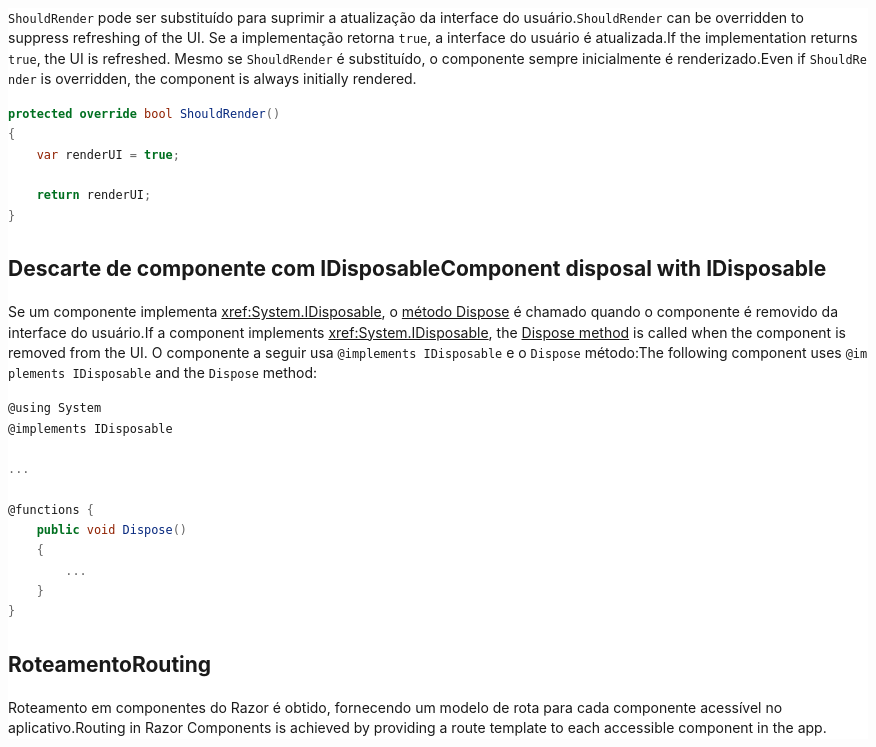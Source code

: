 <span data-ttu-id="6053a-216">`ShouldRender` pode ser substituído para suprimir a atualização da interface do usuário.</span><span class="sxs-lookup"><span data-stu-id="6053a-216">`ShouldRender` can be overridden to suppress refreshing of the UI.</span></span> <span data-ttu-id="6053a-217">Se a implementação retorna `true`, a interface do usuário é atualizada.</span><span class="sxs-lookup"><span data-stu-id="6053a-217">If the implementation returns `true`, the UI is refreshed.</span></span> <span data-ttu-id="6053a-218">Mesmo se `ShouldRender` é substituído, o componente sempre inicialmente é renderizado.</span><span class="sxs-lookup"><span data-stu-id="6053a-218">Even if `ShouldRender` is overridden, the component is always initially rendered.</span></span>

```csharp
protected override bool ShouldRender()
{
    var renderUI = true;

    return renderUI;
}
```

## <a name="component-disposal-with-idisposable"></a><span data-ttu-id="6053a-219">Descarte de componente com IDisposable</span><span class="sxs-lookup"><span data-stu-id="6053a-219">Component disposal with IDisposable</span></span>

<span data-ttu-id="6053a-220">Se um componente implementa <xref:System.IDisposable>, o [método Dispose](/dotnet/standard/garbage-collection/implementing-dispose) é chamado quando o componente é removido da interface do usuário.</span><span class="sxs-lookup"><span data-stu-id="6053a-220">If a component implements <xref:System.IDisposable>, the [Dispose method](/dotnet/standard/garbage-collection/implementing-dispose) is called when the component is removed from the UI.</span></span> <span data-ttu-id="6053a-221">O componente a seguir usa `@implements IDisposable` e o `Dispose` método:</span><span class="sxs-lookup"><span data-stu-id="6053a-221">The following component uses `@implements IDisposable` and the `Dispose` method:</span></span>

```csharp
@using System
@implements IDisposable

...

@functions {
    public void Dispose()
    {
        ...
    }
}
```

## <a name="routing"></a><span data-ttu-id="6053a-222">Roteamento</span><span class="sxs-lookup"><span data-stu-id="6053a-222">Routing</span></span>

<span data-ttu-id="6053a-223">Roteamento em componentes do Razor é obtido, fornecendo um modelo de rota para cada componente acessível no aplicativo.</span><span class="sxs-lookup"><span data-stu-id="6053a-223">Routing in Razor Components is achieved by providing a route template to each accessible component in the app.</span></span>
